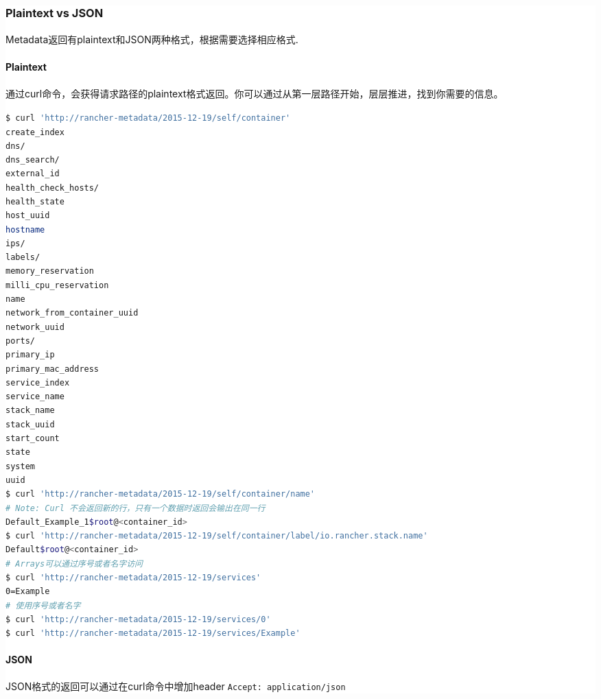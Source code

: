 ### Plaintext vs JSON

Metadata返回有plaintext和JSON两种格式，根据需要选择相应格式.

#### Plaintext

通过curl命令，会获得请求路径的plaintext格式返回。你可以通过从第一层路径开始，层层推进，找到你需要的信息。

```bash
$ curl 'http://rancher-metadata/2015-12-19/self/container'
create_index
dns/
dns_search/
external_id
health_check_hosts/
health_state
host_uuid
hostname
ips/
labels/
memory_reservation
milli_cpu_reservation
name
network_from_container_uuid
network_uuid
ports/
primary_ip
primary_mac_address
service_index
service_name
stack_name
stack_uuid
start_count
state
system
uuid
$ curl 'http://rancher-metadata/2015-12-19/self/container/name'
# Note: Curl 不会返回新的行，只有一个数据时返回会输出在同一行
Default_Example_1$root@<container_id>
$ curl 'http://rancher-metadata/2015-12-19/self/container/label/io.rancher.stack.name'
Default$root@<container_id>
# Arrays可以通过序号或者名字访问
$ curl 'http://rancher-metadata/2015-12-19/services'
0=Example
# 使用序号或者名字
$ curl 'http://rancher-metadata/2015-12-19/services/0'
$ curl 'http://rancher-metadata/2015-12-19/services/Example'
```

#### JSON

JSON格式的返回可以通过在curl命令中增加header `Accept: application/json`
